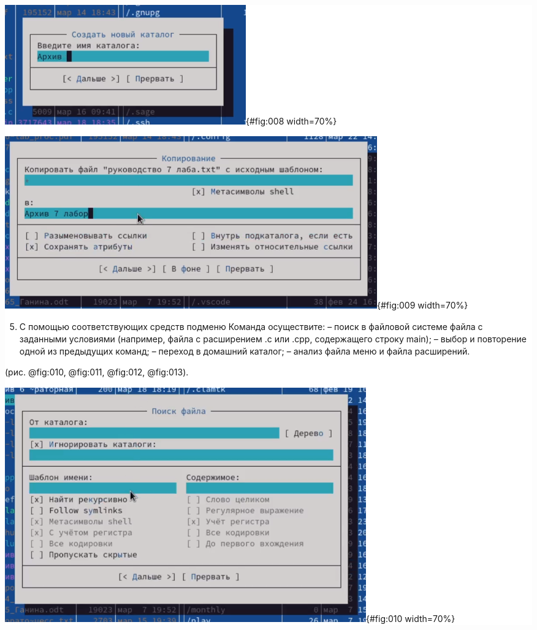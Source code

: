 ![Новый каталог](image/8.png){#fig:008 width=70%}

![Копирование файла](image/9.png){#fig:009 width=70%}

5. С помощью соответствующих средств подменю Команда осуществите:
– поиск в файловой системе файла с заданными условиями (например, файла
с расширением .c или .cpp, содержащего строку main);
– выбор и повторение одной из предыдущих команд;
– переход в домашний каталог;
– анализ файла меню и файла расширений.

(рис. @fig:010, @fig:011, @fig:012, @fig:013).

![Поиск файла](image/10.png){#fig:010 width=70%}
